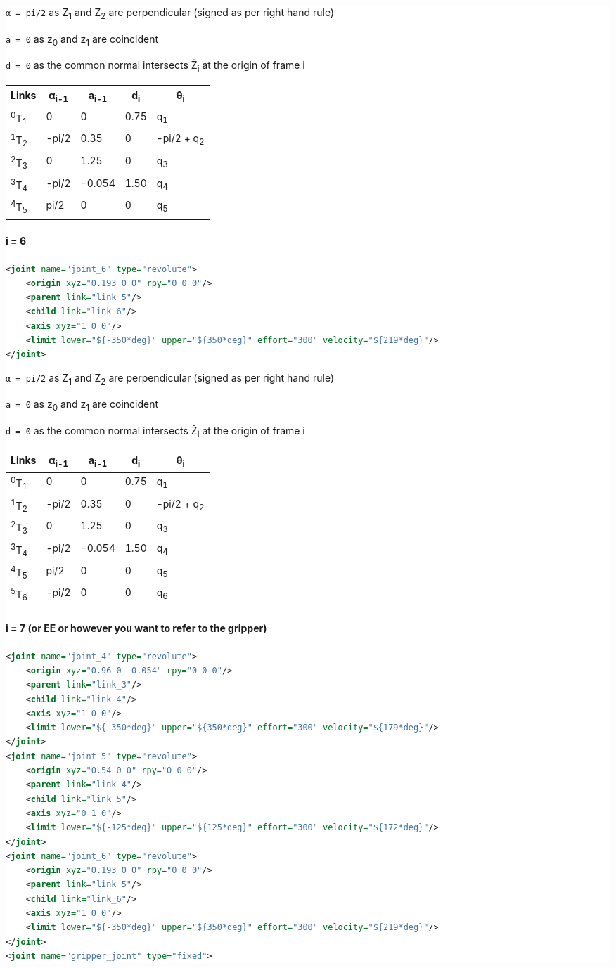 `α = pi/2` as Z<sub>1</sub> and Z<sub>2</sub> are perpendicular (signed as per right hand rule)

`a = 0` as z<sub>0</sub> and z<sub>1</sub> are coincident

`d = 0` as the common normal intersects Ž<sub>i</sub> at the origin of frame i

Links                     | α<sub>i-1</sub> | a<sub>i-1</sub> | d<sub>i</sub> | θ<sub>i</sub>
---                       | ---             | ---             | ---           | ---
<sup>0</sup>T<sub>1</sub> | 0               | 0               | 0.75          | q<sub>1</sub>
<sup>1</sup>T<sub>2</sub> | -pi/2           | 0.35            | 0             | -pi/2 + q<sub>2</sub>
<sup>2</sup>T<sub>3</sub> | 0               | 1.25            | 0             | q<sub>3</sub>
<sup>3</sup>T<sub>4</sub> | -pi/2           | -0.054          | 1.50          | q<sub>4</sub>
<sup>4</sup>T<sub>5</sub> | pi/2            | 0               | 0             | q<sub>5</sub>

#### i = 6

```xml
<joint name="joint_6" type="revolute">
    <origin xyz="0.193 0 0" rpy="0 0 0"/>
    <parent link="link_5"/>
    <child link="link_6"/>
    <axis xyz="1 0 0"/>
    <limit lower="${-350*deg}" upper="${350*deg}" effort="300" velocity="${219*deg}"/>
</joint>
```

`α = pi/2` as Z<sub>1</sub> and Z<sub>2</sub> are perpendicular (signed as per right hand rule)

`a = 0` as z<sub>0</sub> and z<sub>1</sub> are coincident

`d = 0` as the common normal intersects Ž<sub>i</sub> at the origin of frame i

Links                     | α<sub>i-1</sub> | a<sub>i-1</sub> | d<sub>i</sub> | θ<sub>i</sub>
---                       | ---             | ---             | ---           | ---
<sup>0</sup>T<sub>1</sub> | 0               | 0               | 0.75          | q<sub>1</sub>
<sup>1</sup>T<sub>2</sub> | -pi/2           | 0.35            | 0             | -pi/2 + q<sub>2</sub>
<sup>2</sup>T<sub>3</sub> | 0               | 1.25            | 0             | q<sub>3</sub>
<sup>3</sup>T<sub>4</sub> | -pi/2           | -0.054          | 1.50          | q<sub>4</sub>
<sup>4</sup>T<sub>5</sub> | pi/2            | 0               | 0             | q<sub>5</sub>
<sup>5</sup>T<sub>6</sub> | -pi/2           | 0               | 0             | q<sub>6</sub>

#### i = 7 (or EE or however you want to refer to the gripper)
```xml
<joint name="joint_4" type="revolute">
    <origin xyz="0.96 0 -0.054" rpy="0 0 0"/>
    <parent link="link_3"/>
    <child link="link_4"/>
    <axis xyz="1 0 0"/>
    <limit lower="${-350*deg}" upper="${350*deg}" effort="300" velocity="${179*deg}"/>
</joint>
<joint name="joint_5" type="revolute">
    <origin xyz="0.54 0 0" rpy="0 0 0"/>
    <parent link="link_4"/>
    <child link="link_5"/>
    <axis xyz="0 1 0"/>
    <limit lower="${-125*deg}" upper="${125*deg}" effort="300" velocity="${172*deg}"/>
</joint>
<joint name="joint_6" type="revolute">
    <origin xyz="0.193 0 0" rpy="0 0 0"/>
    <parent link="link_5"/>
    <child link="link_6"/>
    <axis xyz="1 0 0"/>
    <limit lower="${-350*deg}" upper="${350*deg}" effort="300" velocity="${219*deg}"/>
</joint>
<joint name="gripper_joint" type="fixed">
```